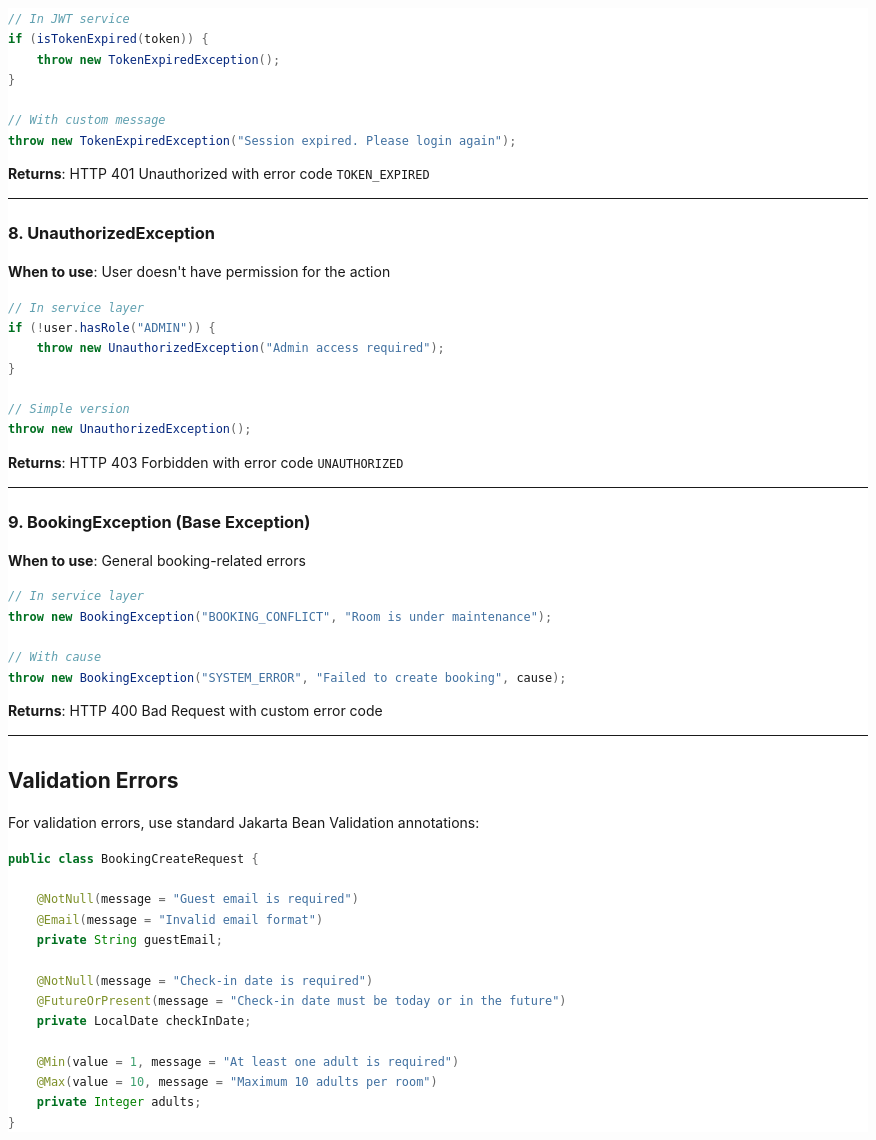 ```java
// In JWT service
if (isTokenExpired(token)) {
    throw new TokenExpiredException();
}

// With custom message
throw new TokenExpiredException("Session expired. Please login again");
```

**Returns**: HTTP 401 Unauthorized with error code `TOKEN_EXPIRED`

---

### 8. UnauthorizedException
**When to use**: User doesn't have permission for the action

```java
// In service layer
if (!user.hasRole("ADMIN")) {
    throw new UnauthorizedException("Admin access required");
}

// Simple version
throw new UnauthorizedException();
```

**Returns**: HTTP 403 Forbidden with error code `UNAUTHORIZED`

---

### 9. BookingException (Base Exception)
**When to use**: General booking-related errors

```java
// In service layer
throw new BookingException("BOOKING_CONFLICT", "Room is under maintenance");

// With cause
throw new BookingException("SYSTEM_ERROR", "Failed to create booking", cause);
```

**Returns**: HTTP 400 Bad Request with custom error code

---

## Validation Errors

For validation errors, use standard Jakarta Bean Validation annotations:

```java
public class BookingCreateRequest {

    @NotNull(message = "Guest email is required")
    @Email(message = "Invalid email format")
    private String guestEmail;

    @NotNull(message = "Check-in date is required")
    @FutureOrPresent(message = "Check-in date must be today or in the future")
    private LocalDate checkInDate;

    @Min(value = 1, message = "At least one adult is required")
    @Max(value = 10, message = "Maximum 10 adults per room")
    private Integer adults;
}
```
